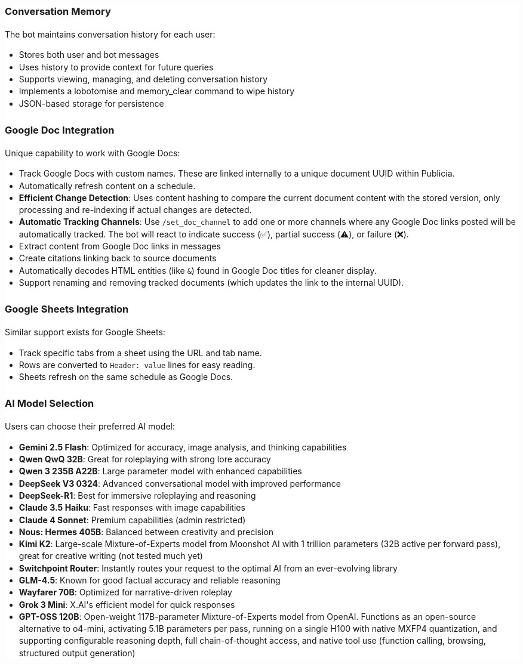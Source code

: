 ### Conversation Memory

The bot maintains conversation history for each user:

- Stores both user and bot messages
- Uses history to provide context for future queries
- Supports viewing, managing, and deleting conversation history
- Implements a lobotomise and memory_clear command to wipe history
- JSON-based storage for persistence

### Google Doc Integration

Unique capability to work with Google Docs:

- Track Google Docs with custom names. These are linked internally to a unique document UUID within Publicia.
- Automatically refresh content on a schedule.
- **Efficient Change Detection**: Uses content hashing to compare the current document content with the stored version, only processing and re-indexing if actual changes are detected.
- **Automatic Tracking Channels**: Use `/set_doc_channel` to add one or more channels where any Google Doc links posted will be automatically tracked. The bot will react to indicate success (✅), partial success (⚠️), or failure (❌).
- Extract content from Google Doc links in messages
- Create citations linking back to source documents
- Automatically decodes HTML entities (like `&`) found in Google Doc titles for cleaner display.
- Support renaming and removing tracked documents (which updates the link to the internal UUID).

### Google Sheets Integration

Similar support exists for Google Sheets:

- Track specific tabs from a sheet using the URL and tab name.
- Rows are converted to `Header: value` lines for easy reading.
- Sheets refresh on the same schedule as Google Docs.

### AI Model Selection

Users can choose their preferred AI model:

- **Gemini 2.5 Flash**: Optimized for accuracy, image analysis, and thinking capabilities
- **Qwen QwQ 32B**: Great for roleplaying with strong lore accuracy
- **Qwen 3 235B A22B**: Large parameter model with enhanced capabilities
- **DeepSeek V3 0324**: Advanced conversational model with improved performance
- **DeepSeek-R1**: Best for immersive roleplaying and reasoning
- **Claude 3.5 Haiku**: Fast responses with image capabilities
- **Claude 4 Sonnet**: Premium capabilities (admin restricted)
- **Nous: Hermes 405B**: Balanced between creativity and precision
- **Kimi K2**: Large-scale Mixture-of-Experts model from Moonshot AI with 1 trillion parameters (32B active per forward pass), great for creative writing (not tested much yet)
- **Switchpoint Router**: Instantly routes your request to the optimal AI from an ever-evolving library
- **GLM-4.5**: Known for good factual accuracy and reliable reasoning
- **Wayfarer 70B**: Optimized for narrative-driven roleplay
- **Grok 3 Mini**: X.AI's efficient model for quick responses
- **GPT-OSS 120B**: Open-weight 117B-parameter Mixture-of-Experts model from OpenAI. Functions as an open-source alternative to o4-mini, activating 5.1B parameters per pass, running on a single H100 with native MXFP4 quantization, and supporting configurable reasoning depth, full chain-of-thought access, and native tool use (function calling, browsing, structured output generation)
